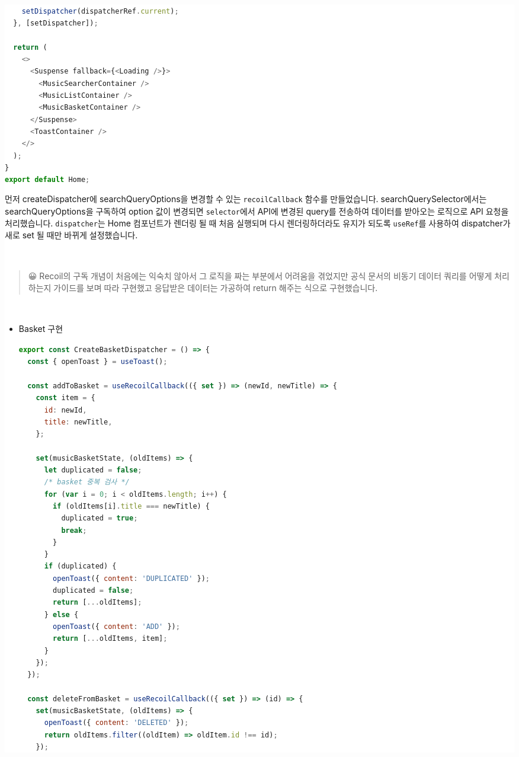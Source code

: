   ```javascript
      setDispatcher(dispatcherRef.current);
    }, [setDispatcher]);

    return (
      <>
        <Suspense fallback={<Loading />}>
          <MusicSearcherContainer />
          <MusicListContainer />
          <MusicBasketContainer />
        </Suspense>
        <ToastContainer />
      </>
    );
  }
  export default Home;
  ```

  먼저 createDispatcher에 searchQueryOptions을 변경할 수 있는 `recoilCallback` 함수를 만들었습니다. searchQuerySelector에서는 searchQueryOptions을 구독하여 option 값이 변경되면 `selector`에서 API에 변경된 query를 전송하여 데이터를 받아오는 로직으로 API 요청을 처리했습니다. `dispatcher`는 Home 컴포넌트가 렌더링 될 때 처음 실행되며 다시 렌더링하더라도 유지가 되도록 `useRef`를 사용하여 dispatcher가 새로 set 될 때만 바뀌게 설정했습니다.

  <br/>

  > 😀 Recoil의 구독 개념이 처음에는 익숙치 않아서 그 로직을 짜는 부분에서 어려움을 겪었지만 공식 문서의 비동기 데이터 쿼리를 어떻게 처리하는지 가이드를 보며 따라 구현했고 응답받은 데이터는 가공하여 return 해주는 식으로 구현했습니다.

<br/>

- Basket 구현

  ```javascript
  export const CreateBasketDispatcher = () => {
    const { openToast } = useToast();

    const addToBasket = useRecoilCallback(({ set }) => (newId, newTitle) => {
      const item = {
        id: newId,
        title: newTitle,
      };

      set(musicBasketState, (oldItems) => {
        let duplicated = false;
        /* basket 중복 검사 */
        for (var i = 0; i < oldItems.length; i++) {
          if (oldItems[i].title === newTitle) {
            duplicated = true;
            break;
          }
        }
        if (duplicated) {
          openToast({ content: 'DUPLICATED' });
          duplicated = false;
          return [...oldItems];
        } else {
          openToast({ content: 'ADD' });
          return [...oldItems, item];
        }
      });
    });

    const deleteFromBasket = useRecoilCallback(({ set }) => (id) => {
      set(musicBasketState, (oldItems) => {
        openToast({ content: 'DELETED' });
        return oldItems.filter((oldItem) => oldItem.id !== id);
      });
  ```